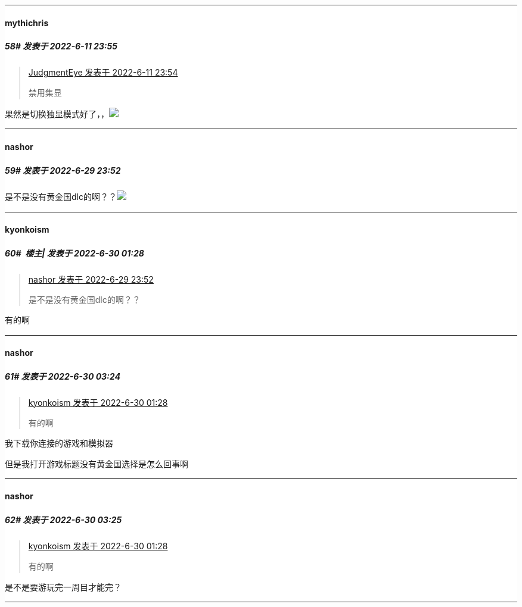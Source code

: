 *****

####  mythichris  
##### 58#       发表于 2022-6-11 23:55

<blockquote><a href="httphttps://bbs.saraba1st.com/2b/forum.php?mod=redirect&amp;goto=findpost&amp;pid=56226540&amp;ptid=2073958" target="_blank">JudgmentEye 发表于 2022-6-11 23:54</a>

禁用集显</blockquote>
果然是切换独显模式好了，，<img src="https://static.saraba1st.com/image/smiley/face2017/025.png" referrerpolicy="no-referrer">

*****

####  nashor  
##### 59#       发表于 2022-6-29 23:52

是不是没有黄金国dlc的啊？？<img src="https://static.saraba1st.com/image/smiley/face2017/072.png" referrerpolicy="no-referrer">

*****

####  kyonkoism  
##### 60#         楼主| 发表于 2022-6-30 01:28

<blockquote><a href="httphttps://bbs.saraba1st.com/2b/forum.php?mod=redirect&amp;goto=findpost&amp;pid=56466214&amp;ptid=2073958" target="_blank">nashor 发表于 2022-6-29 23:52</a>

是不是没有黄金国dlc的啊？？</blockquote>
有的啊


*****

####  nashor  
##### 61#       发表于 2022-6-30 03:24

<blockquote><a href="httphttps://bbs.saraba1st.com/2b/forum.php?mod=redirect&amp;goto=findpost&amp;pid=56466795&amp;ptid=2073958" target="_blank">kyonkoism 发表于 2022-6-30 01:28</a>

有的啊</blockquote>
我下载你连接的游戏和模拟器

但是我打开游戏标题没有黄金国选择是怎么回事啊

*****

####  nashor  
##### 62#       发表于 2022-6-30 03:25

<blockquote><a href="httphttps://bbs.saraba1st.com/2b/forum.php?mod=redirect&amp;goto=findpost&amp;pid=56466795&amp;ptid=2073958" target="_blank">kyonkoism 发表于 2022-6-30 01:28</a>

有的啊</blockquote>
是不是要游玩完一周目才能完？

*****
